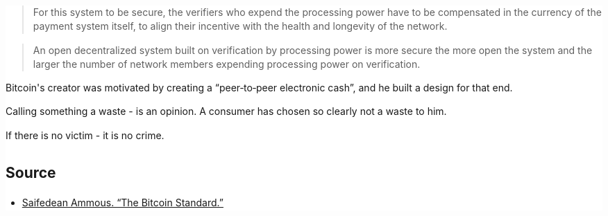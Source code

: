 > For this system to be secure, the verifiers who expend the processing power have to be compensated in the currency of the payment system itself, to align their incentive with the health and longevity of the network.

> An open decentralized system built on verification by processing power is more secure the more open the system and the larger the number of network members expending processing power on verification.

Bitcoin's creator was motivated by creating a “peer‐to‐peer electronic cash”, and he built a design for that end.

Calling something a waste  - is an opinion. A consumer has chosen so clearly not a waste to him.

If there is no victim - it is no crime.


## Source

* [Saifedean Ammous. “The Bitcoin Standard.”](https://www.wiley.com/en-us/The+Bitcoin+Standard%3A+The+Decentralized+Alternative+to+Central+Banking-p-9781119473862)


